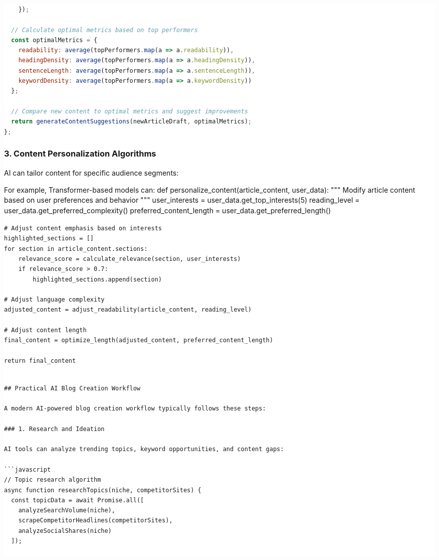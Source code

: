 ```javascript
    });
  
  // Calculate optimal metrics based on top performers
  const optimalMetrics = {
    readability: average(topPerformers.map(a => a.readability)),
    headingDensity: average(topPerformers.map(a => a.headingDensity)),
    sentenceLength: average(topPerformers.map(a => a.sentenceLength)),
    keywordDensity: average(topPerformers.map(a => a.keywordDensity))
  };
  
  // Compare new content to optimal metrics and suggest improvements
  return generateContentSuggestions(newArticleDraft, optimalMetrics);
};
```

### 3. Content Personalization Algorithms

AI can tailor content for specific audience segments:

For example, Transformer-based models can:
def personalize_content(article_content, user_data):
    """
    Modify article content based on user preferences and behavior
    """
    user_interests = user_data.get_top_interests(5)
    reading_level = user_data.get_preferred_complexity()
    preferred_content_length = user_data.get_preferred_length()
    
    # Adjust content emphasis based on interests
    highlighted_sections = []
    for section in article_content.sections:
        relevance_score = calculate_relevance(section, user_interests)
        if relevance_score > 0.7:
            highlighted_sections.append(section)
    
    # Adjust language complexity
    adjusted_content = adjust_readability(article_content, reading_level)
    
    # Adjust content length
    final_content = optimize_length(adjusted_content, preferred_content_length)
    
    return final_content
```

## Practical AI Blog Creation Workflow

A modern AI-powered blog creation workflow typically follows these steps:

### 1. Research and Ideation

AI tools can analyze trending topics, keyword opportunities, and content gaps:

```javascript
// Topic research algorithm
async function researchTopics(niche, competitorSites) {
  const topicData = await Promise.all([
    analyzeSearchVolume(niche),
    scrapeCompetitorHeadlines(competitorSites),
    analyzeSocialShares(niche)
  ]);
  
```